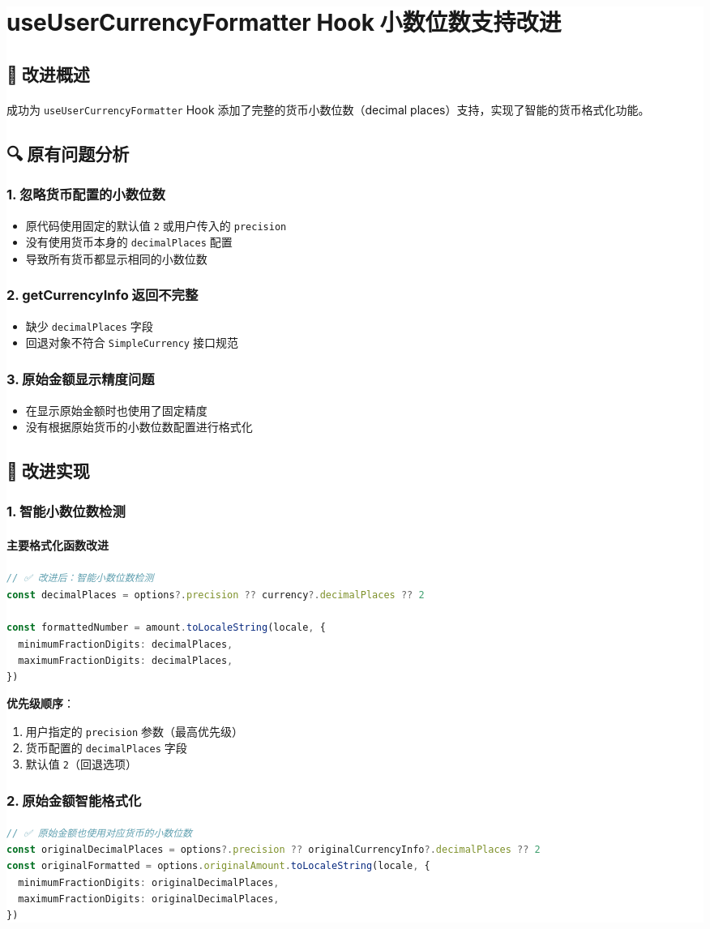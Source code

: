 # useUserCurrencyFormatter Hook 小数位数支持改进

## 🎯 改进概述

成功为 `useUserCurrencyFormatter` Hook 添加了完整的货币小数位数（decimal
places）支持，实现了智能的货币格式化功能。

## 🔍 原有问题分析

### 1. **忽略货币配置的小数位数**

- 原代码使用固定的默认值 `2` 或用户传入的 `precision`
- 没有使用货币本身的 `decimalPlaces` 配置
- 导致所有货币都显示相同的小数位数

### 2. **getCurrencyInfo 返回不完整**

- 缺少 `decimalPlaces` 字段
- 回退对象不符合 `SimpleCurrency` 接口规范

### 3. **原始金额显示精度问题**

- 在显示原始金额时也使用了固定精度
- 没有根据原始货币的小数位数配置进行格式化

## 🚀 改进实现

### 1. **智能小数位数检测**

#### 主要格式化函数改进

```typescript
// ✅ 改进后：智能小数位数检测
const decimalPlaces = options?.precision ?? currency?.decimalPlaces ?? 2

const formattedNumber = amount.toLocaleString(locale, {
  minimumFractionDigits: decimalPlaces,
  maximumFractionDigits: decimalPlaces,
})
```

**优先级顺序**：

1. 用户指定的 `precision` 参数（最高优先级）
2. 货币配置的 `decimalPlaces` 字段
3. 默认值 `2`（回退选项）

### 2. **原始金额智能格式化**

```typescript
// ✅ 原始金额也使用对应货币的小数位数
const originalDecimalPlaces = options?.precision ?? originalCurrencyInfo?.decimalPlaces ?? 2
const originalFormatted = options.originalAmount.toLocaleString(locale, {
  minimumFractionDigits: originalDecimalPlaces,
  maximumFractionDigits: originalDecimalPlaces,
})
```

